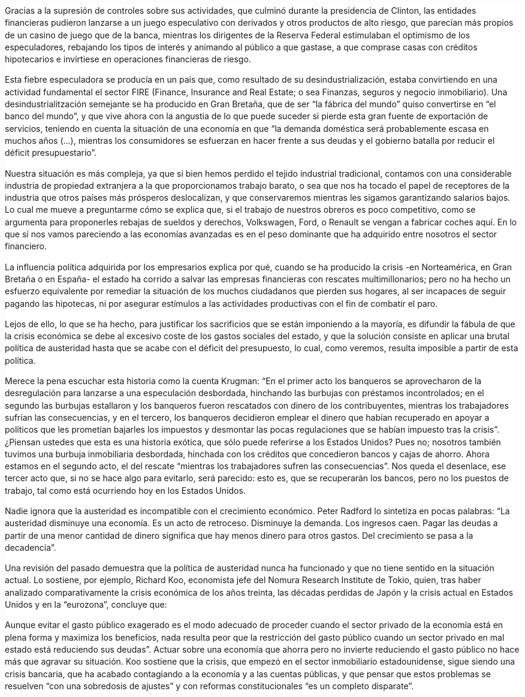 <p>Gracias a la supresión de controles sobre sus actividades, que culminó durante la presidencia de Clinton, las entidades financieras pudieron lanzarse a un juego especulativo con derivados y otros productos de alto riesgo, que parecían más propios de un casino de juego que de la banca, mientras los dirigentes de la Reserva Federal estimulaban el optimismo de los especuladores, rebajando los tipos de interés y animando al público a que gastase, a que comprase casas con créditos hipotecarios e invirtiese en operaciones financieras de riesgo.</p>
<p>Esta fiebre especuladora se producía en un país que, como resultado de su desindustrialización, estaba convirtiendo en una actividad fundamental el sector FIRE (Finance, Insurance and Real Estate; o sea Finanzas, seguros y negocio inmobiliario). Una desindustrialitzación semejante se ha producido en Gran Bretaña, que de ser “la fábrica del mundo” quiso convertirse en “el banco del mundo”, y que vive ahora con la angustia de lo que puede suceder si pierde esta gran fuente de exportación de servicios, teniendo en cuenta la situación de una economía en que “la demanda doméstica será probablemente escasa en muchos años (…), mientras los consumidores se esfuerzan en hacer frente a sus deudas y el gobierno batalla por reducir el déficit presupuestario”.</p>
<p>Nuestra situación es más compleja, ya que si bien hemos perdido el tejido industrial tradicional, contamos con una considerable industria de propiedad extranjera a la que proporcionamos trabajo barato, o sea que nos ha tocado el papel de receptores de la industria que otros países más prósperos deslocalizan, y que conservaremos mientras les sigamos garantizando salarios bajos. Lo cual me mueve a preguntarme cómo se explica que, si el trabajo de nuestros obreros es poco competitivo, como se argumenta para proponerles rebajas de sueldos y derechos, Volkswagen, Ford, o Renault se vengan a fabricar coches aquí. En lo que sí nos vamos pareciendo a las economías avanzadas es en el peso dominante que ha adquirido entre nosotros el sector financiero.</p>
<p>La influencia política adquirida por los empresarios explica por qué, cuando se ha producido la crisis -en Norteamérica, en Gran Bretaña o en España- el estado ha corrido a salvar las empresas financieras con rescates multimillonarios; pero no ha hecho un esfuerzo equivalente por remediar la situación de los muchos ciudadanos que pierden sus hogares, al ser incapaces de seguir pagando las hipotecas, ni por asegurar estímulos a las actividades productivas con el fin de combatir el paro.</p>
<p>Lejos de ello, lo que se ha hecho, para justificar los sacrificios que se están imponiendo a la mayoría, es difundir la fábula de que la crisis económica se debe al excesivo coste de los gastos sociales del estado, y que la solución consiste en aplicar una brutal política de austeridad hasta que se acabe con el déficit del presupuesto, lo cual, como veremos, resulta imposible a partir de esta política.</p>
<p>Merece la pena escuchar esta historia como la cuenta Krugman: “En el primer acto los banqueros se aprovecharon de la desregulación para lanzarse a una especulación desbordada, hinchando las burbujas con préstamos incontrolados; en el segundo las burbujas estallaron y los banqueros fueron rescatados con dinero de los contribuyentes, mientras los trabajadores sufrían las consecuencias, y en el tercero, los banqueros decidieron emplear el dinero que habían recuperado en apoyar a políticos que les prometían bajarles los impuestos y desmontar las pocas regulaciones que se habían impuesto tras la crisis”. ¿Piensan ustedes que esta es una historia exótica, que sólo puede referirse a los Estados Unidos? Pues no; nosotros también tuvimos una burbuja inmobiliaria desbordada, hinchada con los créditos que concedieron bancos y cajas de ahorro. Ahora estamos en el segundo acto, el del rescate “mientras los trabajadores sufren las consecuencias”. Nos queda el desenlace, ese tercer acto que, si no se hace algo para evitarlo, será parecido: esto es, que se recuperarán los bancos, pero no los puestos de trabajo, tal como está ocurriendo hoy en los Estados Unidos.</p>
<p>Nadie ignora que la austeridad es incompatible con el crecimiento económico. Peter Radford lo sintetiza en pocas palabras: “La austeridad disminuye una economía. Es un acto de retroceso. Disminuye la demanda. Los ingresos caen. Pagar las deudas a partir de una menor cantidad de dinero significa que hay menos dinero para otros gastos. Del crecimiento se pasa a la decadencia”.</p>
<p>Una revisión del pasado demuestra que la política de austeridad nunca ha funcionado y que no tiene sentido en la situación actual. Lo sostiene, por ejemplo, Richard Koo, economista jefe del Nomura Research Institute de Tokio, quien, tras haber analizado comparativamente la crisis económica de los años treinta, las décadas perdidas de Japón y la crisis actual en Estados Unidos y en la “eurozona”, concluye que:</p>
<p>Aunque evitar el gasto público exagerado es el modo adecuado de proceder cuando el sector privado de la economía está en plena forma y maximiza los beneficios, nada resulta peor que la restricción del gasto público cuando un sector privado en mal estado está reduciendo sus deudas”. Actuar sobre una economía que ahorra pero no invierte reduciendo el gasto público no hace más que agravar su situación. Koo sostiene que la crisis, que empezó en el sector inmobiliario estadounidense, sigue siendo una crisis bancaria, que ha acabado contagiando a la economía y a las cuentas públicas, y que pensar que estos problemas se resuelven “con una sobredosis de ajustes” y con reformas constitucionales “es un completo disparate”.</p>